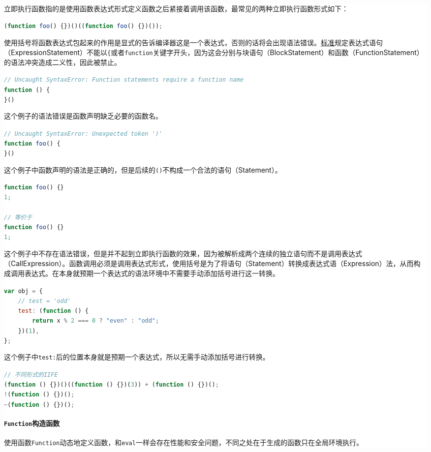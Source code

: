 立即执行函数指的是使用函数表达式形式定义函数之后紧接着调用该函数，最常见的两种立即执行函数形式如下：

```js
(function foo() {})()((function foo() {})());
```

使用括号将函数表达式包起来的作用是显式的告诉编译器这是一个表达式，否则的话将会出现语法错误。[标准](https://tc39.es/ecma262/#sec-expression-statement)规定表达式语句（ExpressionStatement）不能以`{`或者`function`关键字开头，因为这会分别与块语句（BlockStatement）和函数（FunctionStatement）的语法冲突造成二义性，因此被禁止。

```js
// Uncaught SyntaxError: Function statements require a function name
function () {
}()
```

这个例子的语法错误是函数声明缺乏必要的函数名。

```js
// Uncaught SyntaxError: Unexpected token ')'
function foo() {
}()
```

这个例子中函数声明的语法是正确的，但是后续的`()`不构成一个合法的语句（Statement）。

```js
function foo() {}
1;

// 等价于
function foo() {}
1;
```

这个例子中不存在语法错误，但是并不起到立即执行函数的效果，因为被解析成两个连续的独立语句而不是调用表达式（CallExpression）。函数调用必须是调用表达式形式，使用括号是为了将语句（Statement）转换成表达式语（Expression）法，从而构成调用表达式。在本身就预期一个表达式的语法环境中不需要手动添加括号进行这一转换。

```js
var obj = {
	// test = 'odd'
	test: (function () {
		return x % 2 === 0 ? "even" : "odd";
	})(1),
};
```

这个例子中`test:`后的位置本身就是预期一个表达式，所以无需手动添加括号进行转换。

```js
// 不同形式的IIFE
(function () {})()((function () {})(3)) + (function () {})();
!(function () {})();
~(function () {})();
```

#### `Function`构造函数

使用函数`Function`动态地定义函数，和`eval`一样会存在性能和安全问题，不同之处在于生成的函数只在全局环境执行。
